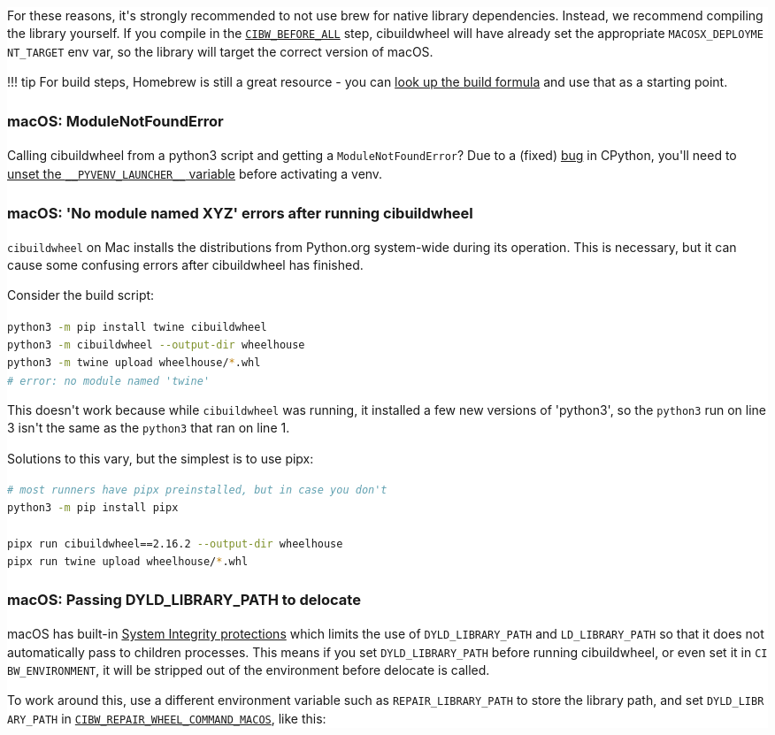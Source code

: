 For these reasons, it's strongly recommended to not use brew for native library dependencies. Instead, we recommend compiling the library yourself. If you compile in the [`CIBW_BEFORE_ALL`](options.md#before-all) step, cibuildwheel will have already set the appropriate `MACOSX_DEPLOYMENT_TARGET` env var, so the library will target the correct version of macOS.

!!! tip
    For build steps, Homebrew is still a great resource - you can [look up the build formula](https://formulae.brew.sh/) and use that as a starting point.

[delvewheel]: https://github.com/adang1345/delvewheel
[repair step]: options.md#repair-wheel-command
[Homebrew]: https://brew.sh/
[delocate]: https://github.com/matthew-brett/delocate

### macOS: ModuleNotFoundError

Calling cibuildwheel from a python3 script and getting a `ModuleNotFoundError`? Due to a (fixed) [bug](https://bugs.python.org/issue22490) in CPython, you'll need to [unset the `__PYVENV_LAUNCHER__` variable](https://github.com/pypa/cibuildwheel/issues/133#issuecomment-478288597) before activating a venv.

### macOS: 'No module named XYZ' errors after running cibuildwheel

`cibuildwheel` on Mac installs the distributions from Python.org system-wide during its operation. This is necessary, but it can cause some confusing errors after cibuildwheel has finished.

Consider the build script:

```bash
python3 -m pip install twine cibuildwheel
python3 -m cibuildwheel --output-dir wheelhouse
python3 -m twine upload wheelhouse/*.whl
# error: no module named 'twine'
```

This doesn't work because while `cibuildwheel` was running, it installed a few new versions of 'python3', so the `python3` run on line 3 isn't the same as the `python3` that ran on line 1.

Solutions to this vary, but the simplest is to use pipx:

```bash
# most runners have pipx preinstalled, but in case you don't
python3 -m pip install pipx

pipx run cibuildwheel==2.16.2 --output-dir wheelhouse
pipx run twine upload wheelhouse/*.whl
```

### macOS: Passing DYLD_LIBRARY_PATH to delocate

macOS has built-in [System Integrity protections](https://developer.apple.com/library/archive/documentation/Security/Conceptual/System_Integrity_Protection_Guide/RuntimeProtections/RuntimeProtections.html) which limits the use of `DYLD_LIBRARY_PATH` and `LD_LIBRARY_PATH` so that it does not automatically pass to children processes. This means if you set `DYLD_LIBRARY_PATH` before running cibuildwheel, or even set it in `CIBW_ENVIRONMENT`, it will be stripped out of the environment before delocate is called.

To work around this, use a different environment variable such as `REPAIR_LIBRARY_PATH` to store the library path, and set `DYLD_LIBRARY_PATH` in [`CIBW_REPAIR_WHEEL_COMMAND_MACOS`](https://cibuildwheel.readthedocs.io/en/stable/options/#repair-wheel-command), like this:


[setup-qemu-action]: https://github.com/docker/setup-qemu-action
[binfmt]: https://hub.docker.com/r/tonistiigi/binfmt